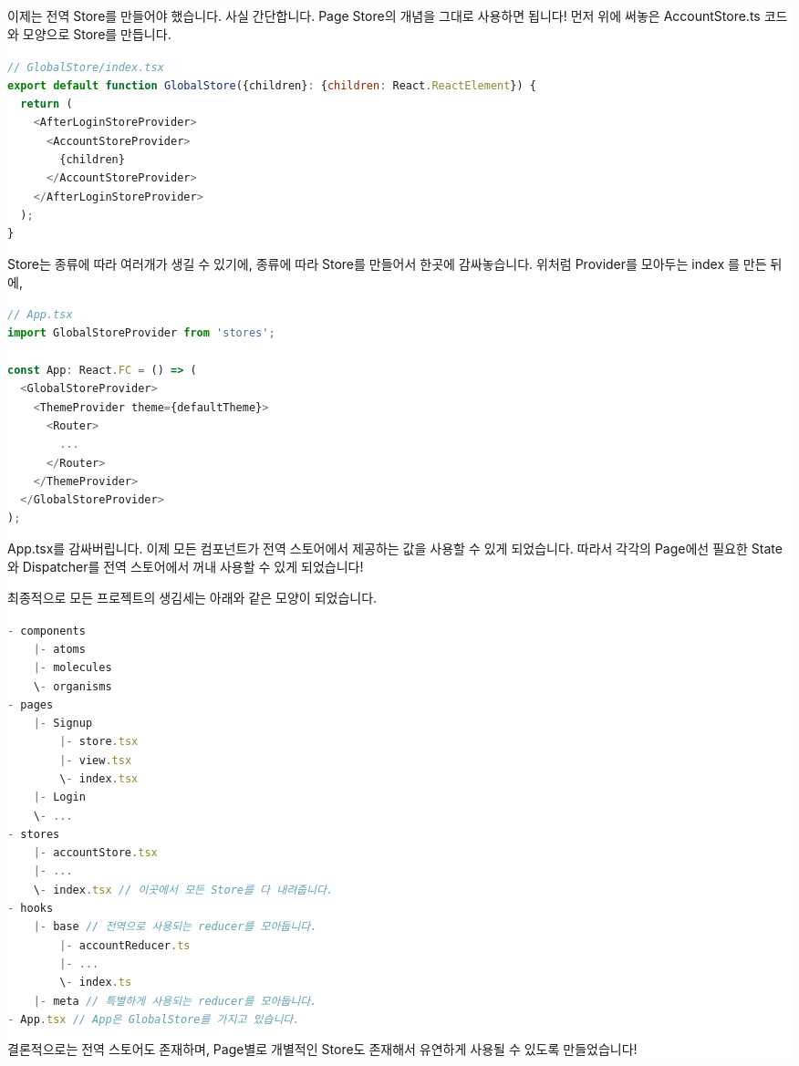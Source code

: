 이제는 전역 Store를 만들어야 했습니다. 사실 간단합니다. Page Store의 개념을 그대로 사용하면 됩니다! 먼저 위에 써놓은 AccountStore.ts 코드와 모양으로 Store를 만듭니다.

```javascript
// GlobalStore/index.tsx
export default function GlobalStore({children}: {children: React.ReactElement}) {
  return (
    <AfterLoginStoreProvider>
      <AccountStoreProvider>
        {children}
      </AccountStoreProvider>
    </AfterLoginStoreProvider>
  );
}
```
Store는 종류에 따라 여러개가 생길 수 있기에, 종류에 따라 Store를 만들어서 한곳에 감싸놓습니다.
위처럼 Provider를 모아두는 index 를 만든 뒤에,

```javascript
// App.tsx
import GlobalStoreProvider from 'stores';

const App: React.FC = () => (
  <GlobalStoreProvider>
    <ThemeProvider theme={defaultTheme}>
      <Router>
        ...
      </Router>
    </ThemeProvider>
  </GlobalStoreProvider>
);
```
App.tsx를 감싸버립니다. 이제 모든 컴포넌트가 전역 스토어에서 제공하는 값을 사용할 수 있게 되었습니다. 따라서 각각의 Page에선 필요한 State와 Dispatcher를 전역 스토어에서 꺼내 사용할 수 있게 되었습니다! 

최종적으로 모든 프로젝트의 생김세는 아래와 같은 모양이 되었습니다.

```ts
- components
	|- atoms
    |- molecules
    \- organisms
- pages
	|- Signup
    	|- store.tsx
    	|- view.tsx
    	\- index.tsx
    |- Login
    \- ...
- stores
	|- accountStore.tsx
    |- ...
    \- index.tsx // 이곳에서 모든 Store를 다 내려줍니다.
- hooks
	|- base // 전역으로 사용되는 reducer를 모아둡니다.
        |- accountReducer.ts
        |- ...
        \- index.ts
	|- meta // 특별하게 사용되는 reducer를 모아둡니다.
- App.tsx // App은 GlobalStore를 가지고 있습니다.
```
결론적으로는 전역 스토어도 존재하며, Page별로 개별적인 Store도 존재해서 유연하게 사용될 수 있도록 만들었습니다!
